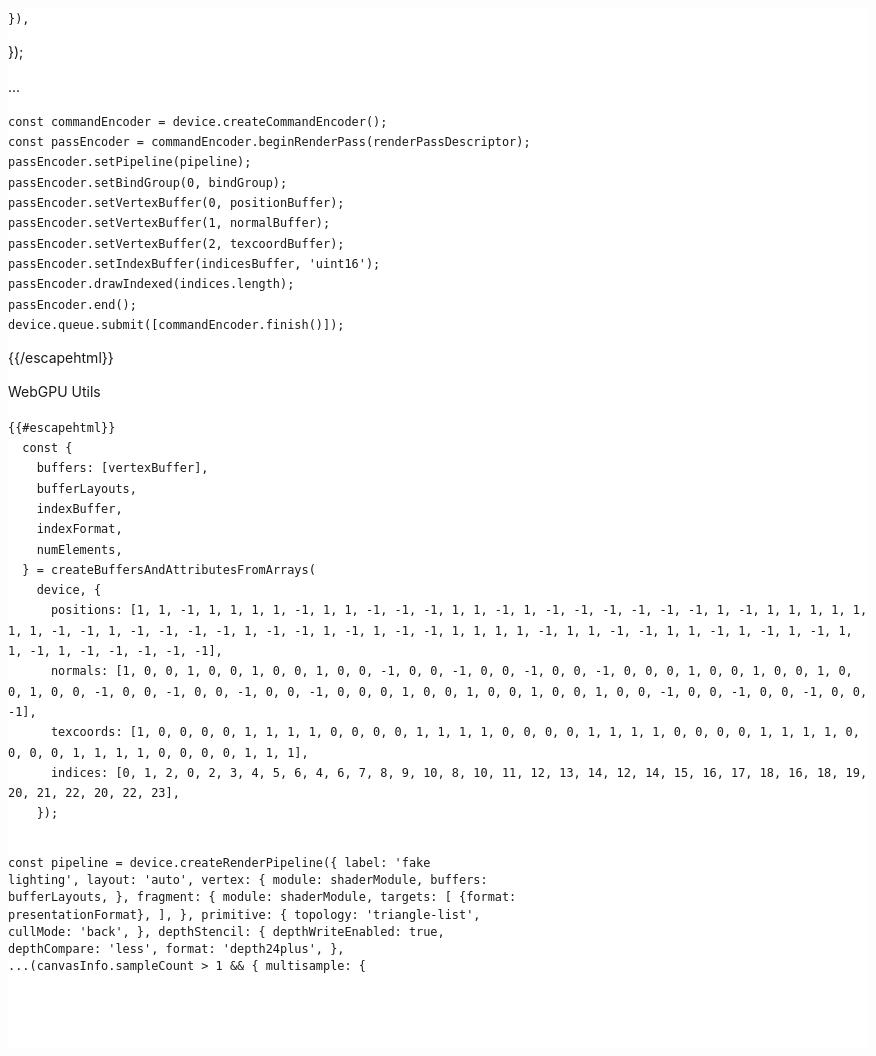     }),
  });

  ...

    const commandEncoder = device.createCommandEncoder();
    const passEncoder = commandEncoder.beginRenderPass(renderPassDescriptor);
    passEncoder.setPipeline(pipeline);
    passEncoder.setBindGroup(0, bindGroup);
    passEncoder.setVertexBuffer(0, positionBuffer);
    passEncoder.setVertexBuffer(1, normalBuffer);
    passEncoder.setVertexBuffer(2, texcoordBuffer);
    passEncoder.setIndexBuffer(indicesBuffer, 'uint16');
    passEncoder.drawIndexed(indices.length);
    passEncoder.end();
    device.queue.submit([commandEncoder.finish()]);
{{/escapehtml}}</code></pre>
  </div>
  <div>
    <div>WebGPU Utils</div>
<pre class="prettyprint lang-javascript"><code>{{#escapehtml}}
  const {
    buffers: [vertexBuffer],
    bufferLayouts,
    indexBuffer,
    indexFormat,
    numElements,
  } = createBuffersAndAttributesFromArrays(
    device, {
      positions: [1, 1, -1, 1, 1, 1, 1, -1, 1, 1, -1, -1, -1, 1, 1, -1, 1, -1, -1, -1, -1, -1, -1, 1, -1, 1, 1, 1, 1, 1, 1, 1, -1, -1, 1, -1, -1, -1, -1, 1, -1, -1, 1, -1, 1, -1, -1, 1, 1, 1, 1, -1, 1, 1, -1, -1, 1, 1, -1, 1, -1, 1, -1, 1, 1, -1, 1, -1, -1, -1, -1, -1],
      normals: [1, 0, 0, 1, 0, 0, 1, 0, 0, 1, 0, 0, -1, 0, 0, -1, 0, 0, -1, 0, 0, -1, 0, 0, 0, 1, 0, 0, 1, 0, 0, 1, 0, 0, 1, 0, 0, -1, 0, 0, -1, 0, 0, -1, 0, 0, -1, 0, 0, 0, 1, 0, 0, 1, 0, 0, 1, 0, 0, 1, 0, 0, -1, 0, 0, -1, 0, 0, -1, 0, 0, -1],
      texcoords: [1, 0, 0, 0, 0, 1, 1, 1, 1, 0, 0, 0, 0, 1, 1, 1, 1, 0, 0, 0, 0, 1, 1, 1, 1, 0, 0, 0, 0, 1, 1, 1, 1, 0, 0, 0, 0, 1, 1, 1, 1, 0, 0, 0, 0, 1, 1, 1],
      indices: [0, 1, 2, 0, 2, 3, 4, 5, 6, 4, 6, 7, 8, 9, 10, 8, 10, 11, 12, 13, 14, 12, 14, 15, 16, 17, 18, 16, 18, 19, 20, 21, 22, 20, 22, 23],
    });

  const pipeline = device.createRenderPipeline({
    label: 'fake lighting',
    layout: 'auto',
    vertex: {
      module: shaderModule,
      buffers: bufferLayouts,
    },
    fragment: {
      module: shaderModule,
      targets: [
        {format: presentationFormat},
      ],
    },
    primitive: {
      topology: 'triangle-list',
      cullMode: 'back',
    },
    depthStencil: {
      depthWriteEnabled: true,
      depthCompare: 'less',
      format: 'depth24plus',
    },
    ...(canvasInfo.sampleCount > 1 && {
        multisample: {